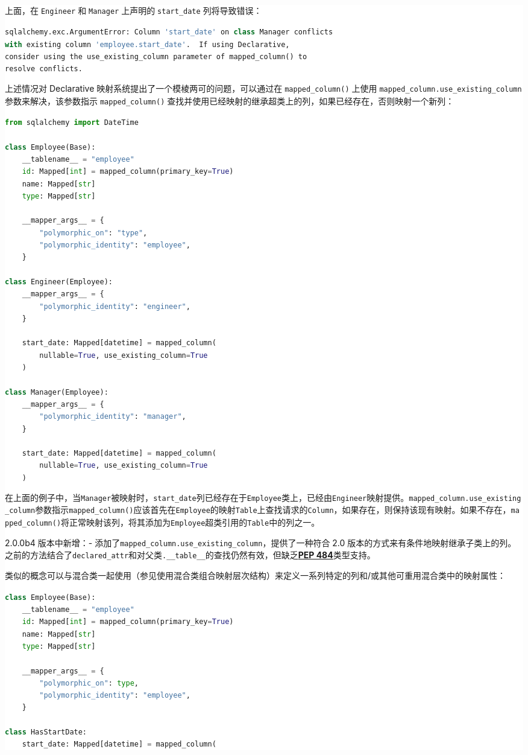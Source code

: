 上面，在 `Engineer` 和 `Manager` 上声明的 `start_date` 列将导致错误：

```py
sqlalchemy.exc.ArgumentError: Column 'start_date' on class Manager conflicts
with existing column 'employee.start_date'.  If using Declarative,
consider using the use_existing_column parameter of mapped_column() to
resolve conflicts.
```

上述情况对 Declarative 映射系统提出了一个模棱两可的问题，可以通过在 `mapped_column()` 上使用 `mapped_column.use_existing_column` 参数来解决，该参数指示 `mapped_column()` 查找并使用已经映射的继承超类上的列，如果已经存在，否则映射一个新列：

```py
from sqlalchemy import DateTime

class Employee(Base):
    __tablename__ = "employee"
    id: Mapped[int] = mapped_column(primary_key=True)
    name: Mapped[str]
    type: Mapped[str]

    __mapper_args__ = {
        "polymorphic_on": "type",
        "polymorphic_identity": "employee",
    }

class Engineer(Employee):
    __mapper_args__ = {
        "polymorphic_identity": "engineer",
    }

    start_date: Mapped[datetime] = mapped_column(
        nullable=True, use_existing_column=True
    )

class Manager(Employee):
    __mapper_args__ = {
        "polymorphic_identity": "manager",
    }

    start_date: Mapped[datetime] = mapped_column(
        nullable=True, use_existing_column=True
    )
```

在上面的例子中，当`Manager`被映射时，`start_date`列已经存在于`Employee`类上，已经由`Engineer`映射提供。`mapped_column.use_existing_column`参数指示`mapped_column()`应该首先在`Employee`的映射`Table`上查找请求的`Column`，如果存在，则保持该现有映射。如果不存在，`mapped_column()`将正常映射该列，将其添加为`Employee`超类引用的`Table`中的列之一。

2.0.0b4 版本中新增：- 添加了`mapped_column.use_existing_column`，提供了一种符合 2.0 版本的方式来有条件地映射继承子类上的列。之前的方法结合了`declared_attr`和对父类`.__table__`的查找仍然有效，但缺乏[**PEP 484**](https://peps.python.org/pep-0484/)类型支持。

类似的概念可以与混合类一起使用（参见使用混合类组合映射层次结构）来定义一系列特定的列和/或其他可重用混合类中的映射属性：

```py
class Employee(Base):
    __tablename__ = "employee"
    id: Mapped[int] = mapped_column(primary_key=True)
    name: Mapped[str]
    type: Mapped[str]

    __mapper_args__ = {
        "polymorphic_on": type,
        "polymorphic_identity": "employee",
    }

class HasStartDate:
    start_date: Mapped[datetime] = mapped_column(
```